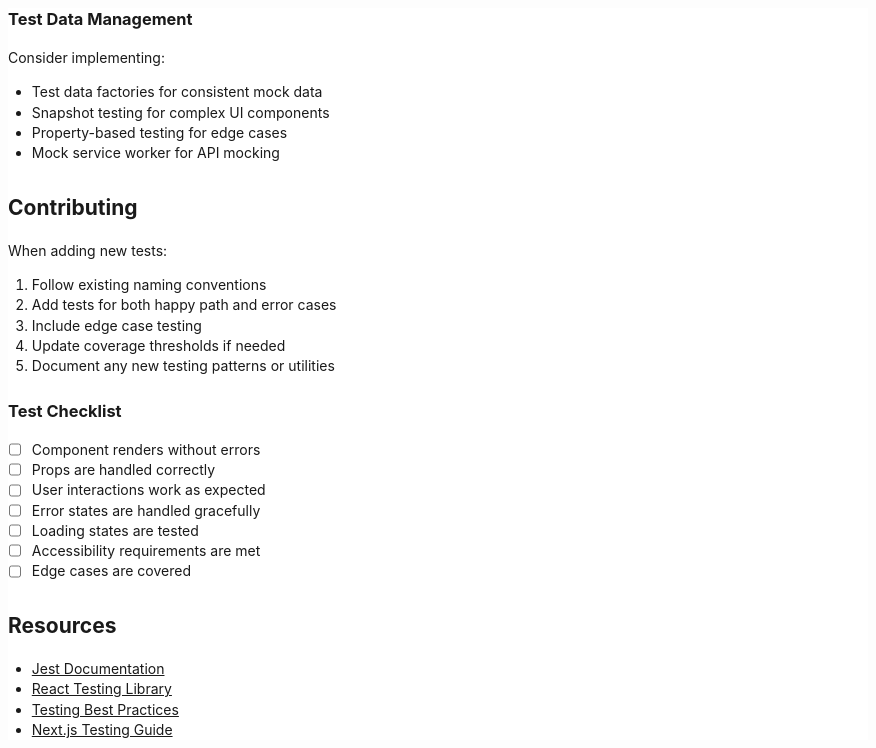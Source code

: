 ### Test Data Management

Consider implementing:
- Test data factories for consistent mock data
- Snapshot testing for complex UI components
- Property-based testing for edge cases
- Mock service worker for API mocking

## Contributing

When adding new tests:

1. Follow existing naming conventions
2. Add tests for both happy path and error cases
3. Include edge case testing
4. Update coverage thresholds if needed
5. Document any new testing patterns or utilities

### Test Checklist

- [ ] Component renders without errors
- [ ] Props are handled correctly
- [ ] User interactions work as expected
- [ ] Error states are handled gracefully
- [ ] Loading states are tested
- [ ] Accessibility requirements are met
- [ ] Edge cases are covered

## Resources

- [Jest Documentation](https://jestjs.io/docs/getting-started)
- [React Testing Library](https://testing-library.com/docs/react-testing-library/intro/)
- [Testing Best Practices](https://kentcdodds.com/blog/common-mistakes-with-react-testing-library)
- [Next.js Testing Guide](https://nextjs.org/docs/testing)